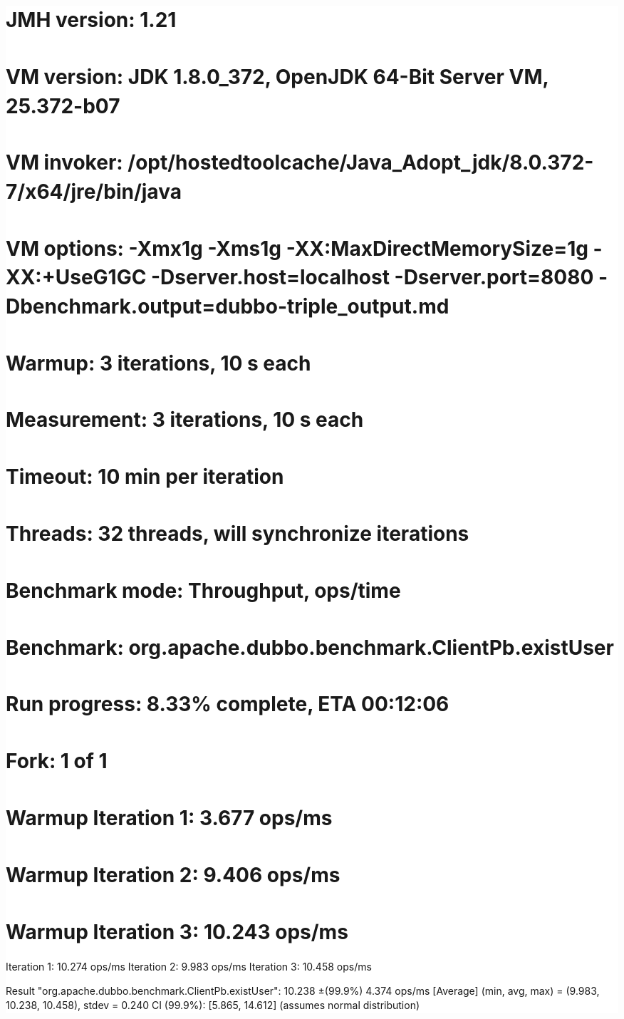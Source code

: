 
# JMH version: 1.21
# VM version: JDK 1.8.0_372, OpenJDK 64-Bit Server VM, 25.372-b07
# VM invoker: /opt/hostedtoolcache/Java_Adopt_jdk/8.0.372-7/x64/jre/bin/java
# VM options: -Xmx1g -Xms1g -XX:MaxDirectMemorySize=1g -XX:+UseG1GC -Dserver.host=localhost -Dserver.port=8080 -Dbenchmark.output=dubbo-triple_output.md
# Warmup: 3 iterations, 10 s each
# Measurement: 3 iterations, 10 s each
# Timeout: 10 min per iteration
# Threads: 32 threads, will synchronize iterations
# Benchmark mode: Throughput, ops/time
# Benchmark: org.apache.dubbo.benchmark.ClientPb.existUser

# Run progress: 8.33% complete, ETA 00:12:06
# Fork: 1 of 1
# Warmup Iteration   1: 3.677 ops/ms
# Warmup Iteration   2: 9.406 ops/ms
# Warmup Iteration   3: 10.243 ops/ms
Iteration   1: 10.274 ops/ms
Iteration   2: 9.983 ops/ms
Iteration   3: 10.458 ops/ms


Result "org.apache.dubbo.benchmark.ClientPb.existUser":
  10.238 ±(99.9%) 4.374 ops/ms [Average]
  (min, avg, max) = (9.983, 10.238, 10.458), stdev = 0.240
  CI (99.9%): [5.865, 14.612] (assumes normal distribution)
